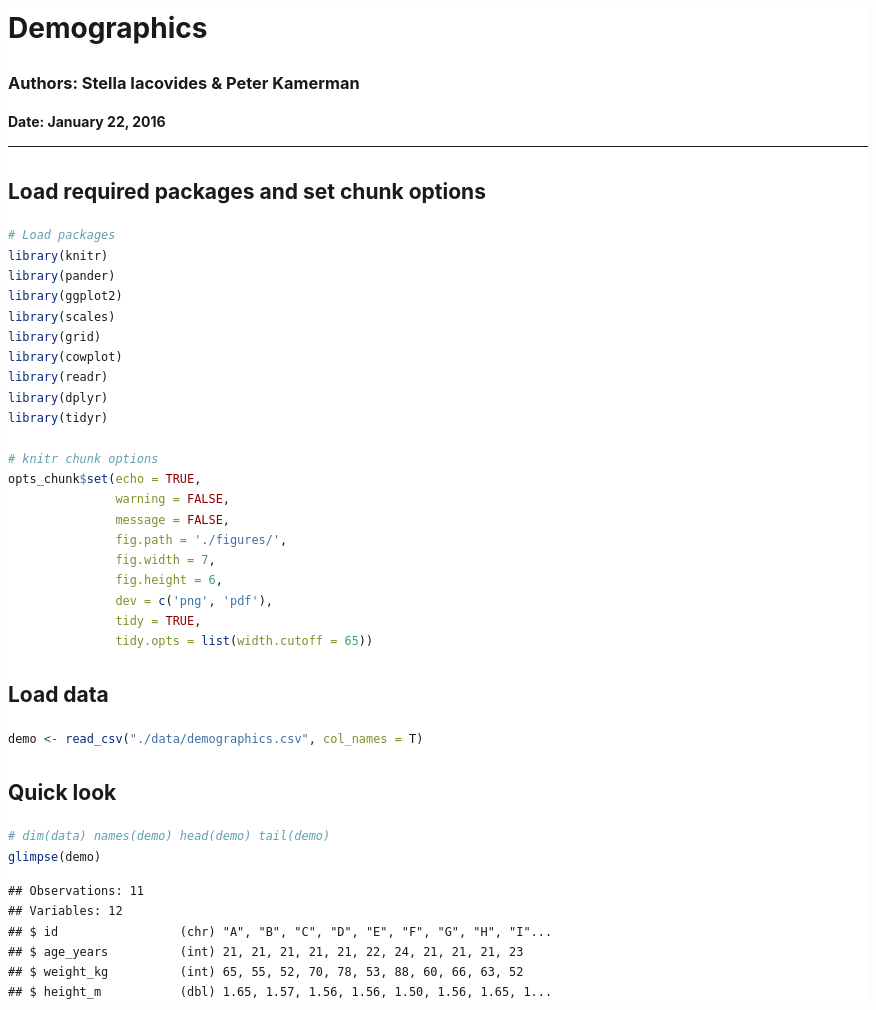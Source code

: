 Demographics
============

### Authors: Stella Iacovides & Peter Kamerman

**Date: January 22, 2016**

------------------------------------------------------------------------

Load required packages and set chunk options
--------------------------------------------

``` r
# Load packages
library(knitr)
library(pander)
library(ggplot2)
library(scales)
library(grid)
library(cowplot)
library(readr)
library(dplyr)
library(tidyr)

# knitr chunk options
opts_chunk$set(echo = TRUE,
               warning = FALSE,
               message = FALSE,
               fig.path = './figures/',
               fig.width = 7,
               fig.height = 6,
               dev = c('png', 'pdf'),
               tidy = TRUE, 
               tidy.opts = list(width.cutoff = 65))
```

Load data
---------

``` r
demo <- read_csv("./data/demographics.csv", col_names = T)
```

Quick look
----------

``` r
# dim(data) names(demo) head(demo) tail(demo)
glimpse(demo)
```

    ## Observations: 11
    ## Variables: 12
    ## $ id                 (chr) "A", "B", "C", "D", "E", "F", "G", "H", "I"...
    ## $ age_years          (int) 21, 21, 21, 21, 21, 22, 24, 21, 21, 21, 23
    ## $ weight_kg          (int) 65, 55, 52, 70, 78, 53, 88, 60, 66, 63, 52
    ## $ height_m           (dbl) 1.65, 1.57, 1.56, 1.56, 1.50, 1.56, 1.65, 1...